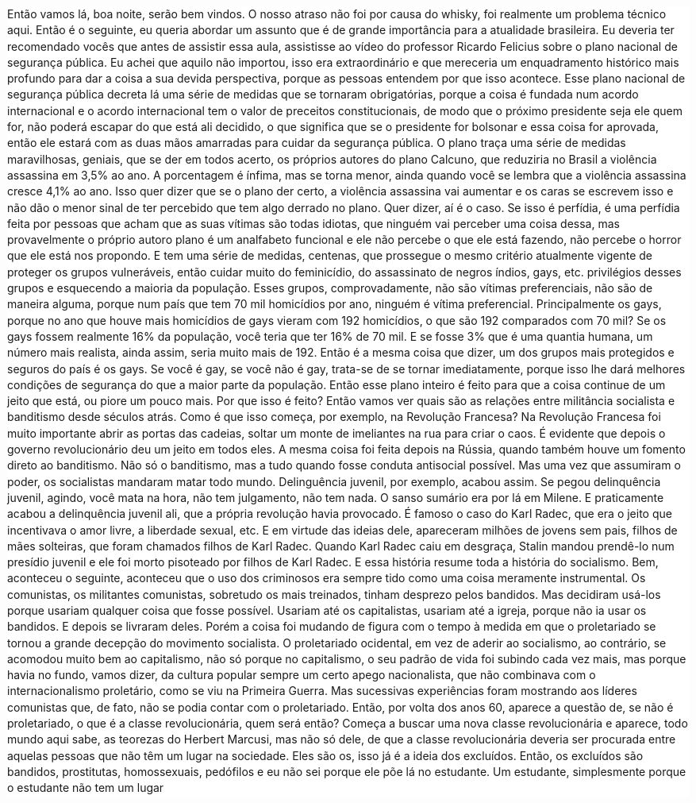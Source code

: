  Então vamos lá, boa noite, serão bem vindos. O nosso atraso não foi por causa do whisky, foi realmente um problema técnico aqui. Então é o seguinte, eu queria abordar um assunto que é de grande importância para a atualidade brasileira. Eu deveria ter recomendado vocês que antes de assistir essa aula, assistisse ao vídeo do professor Ricardo Felicius sobre o plano nacional de segurança pública. Eu achei que aquilo não importou, isso era extraordinário e que mereceria um enquadramento histórico mais profundo para dar a coisa a sua devida perspectiva, porque as pessoas entendem por que isso acontece. Esse plano nacional de segurança pública decreta lá uma série de medidas que se tornaram obrigatórias, porque a coisa é fundada num acordo internacional e o acordo internacional tem o valor de preceitos constitucionais, de modo que o próximo presidente seja ele quem for, não poderá escapar do que está ali decidido, o que significa que se o presidente for bolsonar e essa coisa for aprovada, então ele estará com as duas mãos amarradas para cuidar da segurança pública. O plano traça uma série de medidas maravilhosas, geniais, que se der em todos acerto, os próprios autores do plano Calcuno, que reduziria no Brasil a violência assassina em 3,5% ao ano. A porcentagem é ínfima, mas se torna menor, ainda quando você se lembra que a violência assassina cresce 4,1% ao ano. Isso quer dizer que se o plano der certo, a violência assassina vai aumentar e os caras se escrevem isso e não dão o menor sinal de ter percebido que tem algo derrado no plano. Quer dizer, aí é o caso. Se isso é perfídia, é uma perfídia feita por pessoas que acham que as suas vítimas são todas idiotas, que ninguém vai perceber uma coisa dessa, mas provavelmente o próprio autoro plano é um analfabeto funcional e ele não percebe o que ele está fazendo, não percebe o horror que ele está nos propondo. E tem uma série de medidas, centenas, que prossegue o mesmo critério atualmente vigente de proteger os grupos vulneráveis, então cuidar muito do feminicídio, do assassinato de negros índios, gays, etc. privilégios desses grupos e esquecendo a maioria da população. Esses grupos, comprovadamente, não são vítimas preferenciais, não são de maneira alguma, porque num país que tem 70 mil homicídios por ano, ninguém é vítima preferencial. Principalmente os gays, porque no ano que houve mais homicídios de gays vieram com 192 homicídios, o que são 192 comparados com 70 mil? Se os gays fossem realmente 16% da população, você teria que ter 16% de 70 mil. E se fosse 3% que é uma quantia humana, um número mais realista, ainda assim, seria muito mais de 192. Então é a mesma coisa que dizer, um dos grupos mais protegidos e seguros do país é os gays. Se você é gay, se você não é gay, trata-se de se tornar imediatamente, porque isso lhe dará melhores condições de segurança do que a maior parte da população. Então esse plano inteiro é feito para que a coisa continue de um jeito que está, ou piore um pouco mais. Por que isso é feito? Então vamos ver quais são as relações entre militância socialista e banditismo desde séculos atrás. Como é que isso começa, por exemplo, na Revolução Francesa? Na Revolução Francesa foi muito importante abrir as portas das cadeias, soltar um monte de imeliantes na rua para criar o caos. É evidente que depois o governo revolucionário deu um jeito em todos eles. A mesma coisa foi feita depois na Rússia, quando também houve um fomento direto ao banditismo. Não só o banditismo, mas a tudo quando fosse conduta antisocial possível. Mas uma vez que assumiram o poder, os socialistas mandaram matar todo mundo. Delinguência juvenil, por exemplo, acabou assim. Se pegou delinquência juvenil, agindo, você mata na hora, não tem julgamento, não tem nada. O sanso sumário era por lá em Milene. E praticamente acabou a delinquência juvenil ali, que a própria revolução havia provocado. É famoso o caso do Karl Radec, que era o jeito que incentivava o amor livre, a liberdade sexual, etc. E em virtude das ideias dele, apareceram milhões de jovens sem pais, filhos de mães solteiras, que foram chamados filhos de Karl Radec. Quando Karl Radec caiu em desgraça, Stalin mandou prendê-lo num presídio juvenil e ele foi morto pisoteado por filhos de Karl Radec. E essa história resume toda a história do socialismo. Bem, aconteceu o seguinte, aconteceu que o uso dos criminosos era sempre tido como uma coisa meramente instrumental. Os comunistas, os militantes comunistas, sobretudo os mais treinados, tinham desprezo pelos bandidos. Mas decidiram usá-los porque usariam qualquer coisa que fosse possível. Usariam até os capitalistas, usariam até a igreja, porque não ia usar os bandidos. E depois se livraram deles. Porém a coisa foi mudando de figura com o tempo à medida em que o proletariado se tornou a grande decepção do movimento socialista. O proletariado ocidental, em vez de aderir ao socialismo, ao contrário, se acomodou muito bem ao capitalismo, não só porque no capitalismo, o seu padrão de vida foi subindo cada vez mais, mas porque havia no fundo, vamos dizer, da cultura popular sempre um certo apego nacionalista, que não combinava com o internacionalismo proletário, como se viu na Primeira Guerra. Mas sucessivas experiências foram mostrando aos líderes comunistas que, de fato, não se podia contar com o proletariado. Então, por volta dos anos 60, aparece a questão de, se não é proletariado, o que é a classe revolucionária, quem será então? Começa a buscar uma nova classe revolucionária e aparece, todo mundo aqui sabe, as teorezas do Herbert Marcusi, mas não só dele, de que a classe revolucionária deveria ser procurada entre aquelas pessoas que não têm um lugar na sociedade. Eles são os, isso já é a ideia dos excluídos. Então, os excluídos são bandidos, prostitutas, homossexuais, pedófilos e eu não sei porque ele põe lá no estudante. Um estudante, simplesmente porque o estudante não tem um lugar